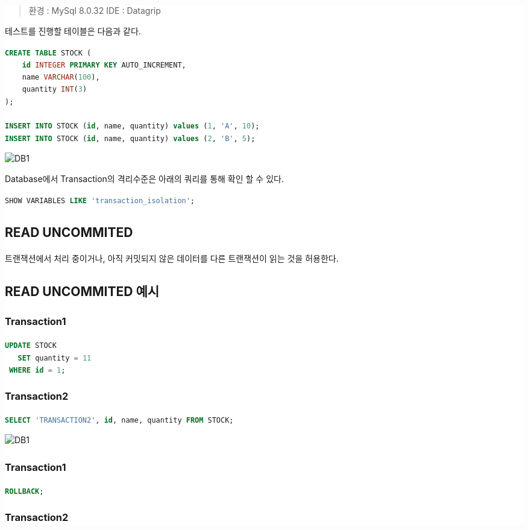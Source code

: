 > 환경 : MySql 8.0.32
> IDE : Datagrip

테스트를 진행할 테이블은 다음과 같다.

```sql
CREATE TABLE STOCK (
    id INTEGER PRIMARY KEY AUTO_INCREMENT,
    name VARCHAR(100),
    quantity INT(3)
);

INSERT INTO STOCK (id, name, quantity) values (1, 'A', 10);
INSERT INTO STOCK (id, name, quantity) values (2, 'B', 5);
```

![DB1]({{site.url}}//assets/image/2023/2023-02/25-DB001.png)

Database에서 Transaction의 격리수준은 아래의 쿼리를 통해 확인 할 수 있다.

```sql
SHOW VARIABLES LIKE 'transaction_isolation';
```


## READ UNCOMMITED

트랜잭션에서 처리 중이거나, 아직 커밋되지 않은 데이터를 다른 트랜잭션이 읽는 것을 허용한다.


## READ UNCOMMITED 예시

### Transaction1

```sql
UPDATE STOCK
   SET quantity = 11
 WHERE id = 1;
```

### Transaction2

```sql
SELECT 'TRANSACTION2', id, name, quantity FROM STOCK;
```

![DB1]({{site.url}}//assets/image/2023/2023-02/25-DB002.png)

### Transaction1

```sql
ROLLBACK;
```

### Transaction2
